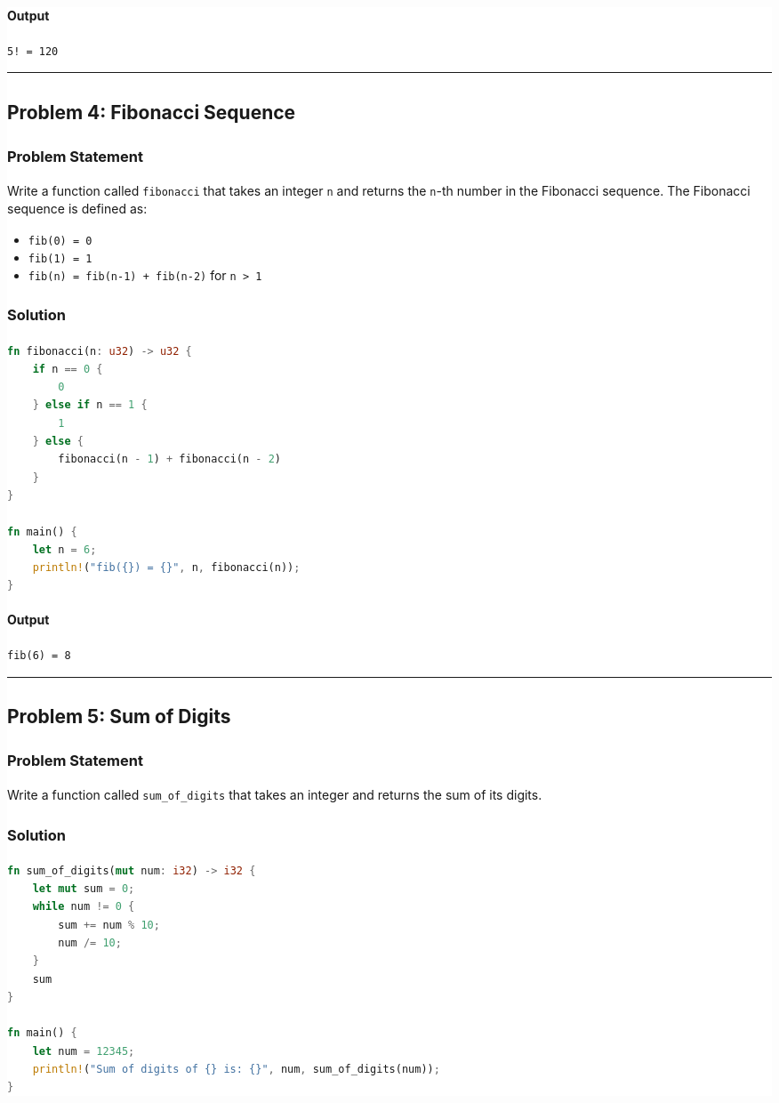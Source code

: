 #### **Output**
```
5! = 120
```

---

## **Problem 4: Fibonacci Sequence**

### **Problem Statement**
Write a function called `fibonacci` that takes an integer `n` and returns the `n`-th number in the Fibonacci sequence. The Fibonacci sequence is defined as:
- `fib(0) = 0`
- `fib(1) = 1`
- `fib(n) = fib(n-1) + fib(n-2)` for `n > 1`

### **Solution**
```rust
fn fibonacci(n: u32) -> u32 {
    if n == 0 {
        0
    } else if n == 1 {
        1
    } else {
        fibonacci(n - 1) + fibonacci(n - 2)
    }
}

fn main() {
    let n = 6;
    println!("fib({}) = {}", n, fibonacci(n));
}
```

#### **Output**
```
fib(6) = 8
```

---

## **Problem 5: Sum of Digits**

### **Problem Statement**
Write a function called `sum_of_digits` that takes an integer and returns the sum of its digits.

### **Solution**
```rust
fn sum_of_digits(mut num: i32) -> i32 {
    let mut sum = 0;
    while num != 0 {
        sum += num % 10;
        num /= 10;
    }
    sum
}

fn main() {
    let num = 12345;
    println!("Sum of digits of {} is: {}", num, sum_of_digits(num));
}
```
